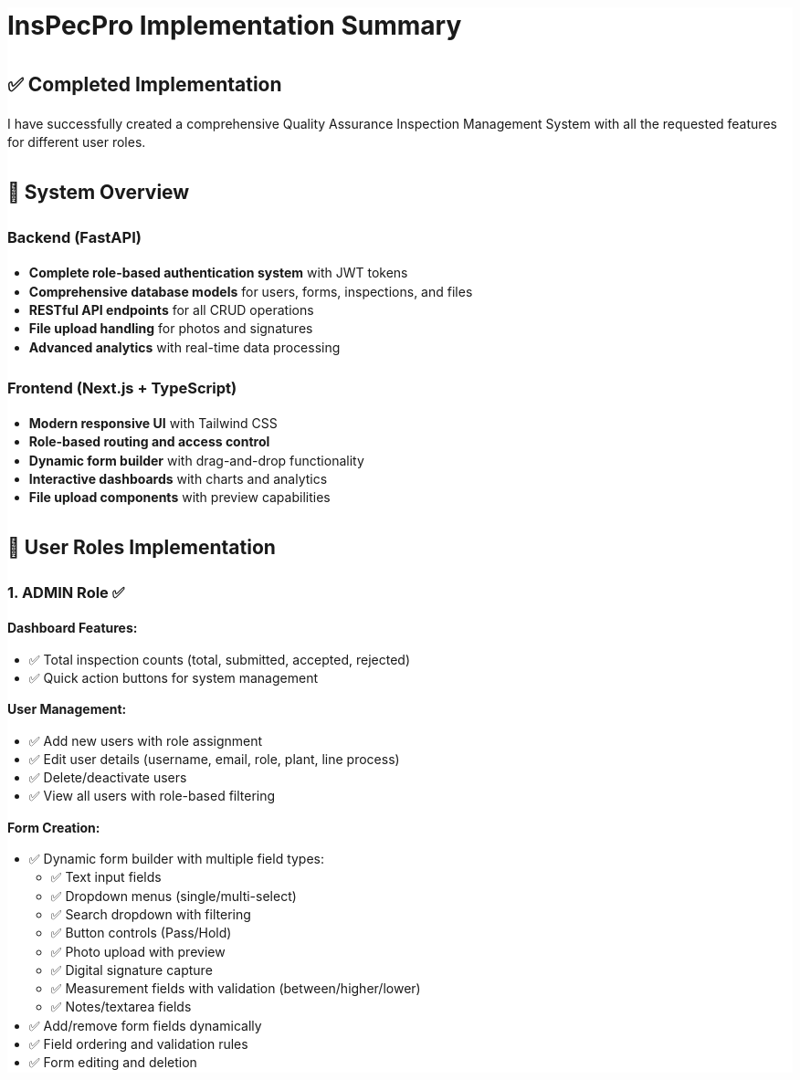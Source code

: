 # InsPecPro Implementation Summary

## ✅ Completed Implementation

I have successfully created a comprehensive Quality Assurance Inspection Management System with all the requested features for different user roles.

## 🎯 System Overview

### Backend (FastAPI)
- **Complete role-based authentication system** with JWT tokens
- **Comprehensive database models** for users, forms, inspections, and files
- **RESTful API endpoints** for all CRUD operations
- **File upload handling** for photos and signatures
- **Advanced analytics** with real-time data processing

### Frontend (Next.js + TypeScript)
- **Modern responsive UI** with Tailwind CSS
- **Role-based routing and access control**
- **Dynamic form builder** with drag-and-drop functionality
- **Interactive dashboards** with charts and analytics
- **File upload components** with preview capabilities

## 🔐 User Roles Implementation

### 1. ADMIN Role ✅
**Dashboard Features:**
- ✅ Total inspection counts (total, submitted, accepted, rejected)
- ✅ Quick action buttons for system management

**User Management:**
- ✅ Add new users with role assignment
- ✅ Edit user details (username, email, role, plant, line process)
- ✅ Delete/deactivate users
- ✅ View all users with role-based filtering

**Form Creation:**
- ✅ Dynamic form builder with multiple field types:
  - ✅ Text input fields
  - ✅ Dropdown menus (single/multi-select)
  - ✅ Search dropdown with filtering
  - ✅ Button controls (Pass/Hold)
  - ✅ Photo upload with preview
  - ✅ Digital signature capture
  - ✅ Measurement fields with validation (between/higher/lower)
  - ✅ Notes/textarea fields
- ✅ Add/remove form fields dynamically
- ✅ Field ordering and validation rules
- ✅ Form editing and deletion
